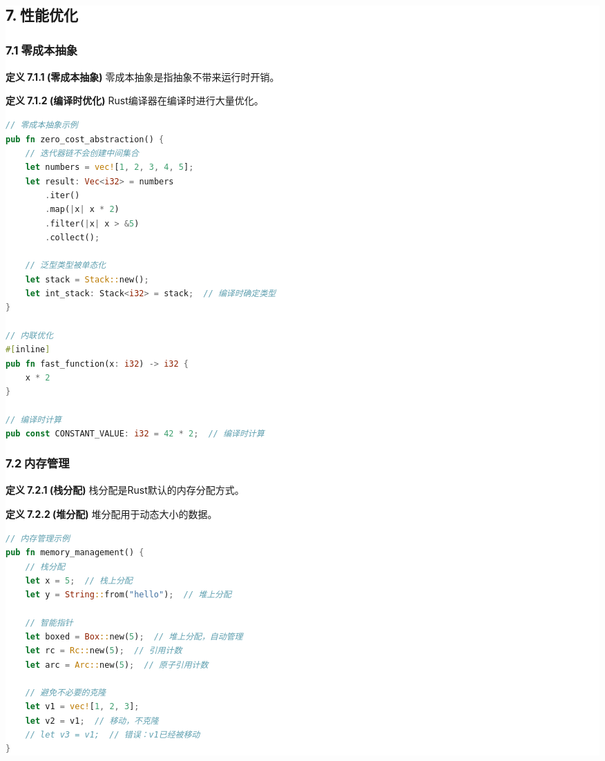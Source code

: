 ## 7. 性能优化

### 7.1 零成本抽象

**定义 7.1.1 (零成本抽象)**
零成本抽象是指抽象不带来运行时开销。

**定义 7.1.2 (编译时优化)**
Rust编译器在编译时进行大量优化。

```rust
// 零成本抽象示例
pub fn zero_cost_abstraction() {
    // 迭代器链不会创建中间集合
    let numbers = vec![1, 2, 3, 4, 5];
    let result: Vec<i32> = numbers
        .iter()
        .map(|x| x * 2)
        .filter(|x| x > &5)
        .collect();
    
    // 泛型类型被单态化
    let stack = Stack::new();
    let int_stack: Stack<i32> = stack;  // 编译时确定类型
}

// 内联优化
#[inline]
pub fn fast_function(x: i32) -> i32 {
    x * 2
}

// 编译时计算
pub const CONSTANT_VALUE: i32 = 42 * 2;  // 编译时计算
```

### 7.2 内存管理

**定义 7.2.1 (栈分配)**
栈分配是Rust默认的内存分配方式。

**定义 7.2.2 (堆分配)**
堆分配用于动态大小的数据。

```rust
// 内存管理示例
pub fn memory_management() {
    // 栈分配
    let x = 5;  // 栈上分配
    let y = String::from("hello");  // 堆上分配
    
    // 智能指针
    let boxed = Box::new(5);  // 堆上分配，自动管理
    let rc = Rc::new(5);  // 引用计数
    let arc = Arc::new(5);  // 原子引用计数
    
    // 避免不必要的克隆
    let v1 = vec![1, 2, 3];
    let v2 = v1;  // 移动，不克隆
    // let v3 = v1;  // 错误：v1已经被移动
}
```
